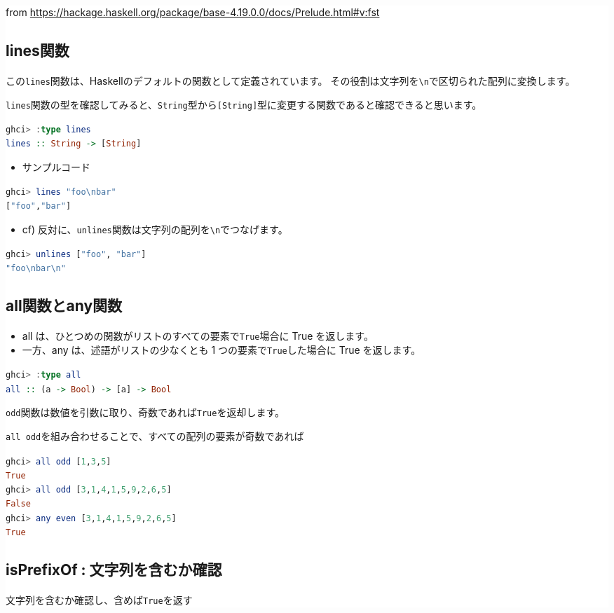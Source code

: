 from https://hackage.haskell.org/package/base-4.19.0.0/docs/Prelude.html#v:fst


## lines関数

この`lines`関数は、Haskellのデフォルトの関数として定義されています。
その役割は文字列を`\n`で区切られた配列に変換します。

`lines`関数の型を確認してみると、`String`型から`[String]`型に変更する関数であると確認できると思います。

```hs
ghci> :type lines
lines :: String -> [String]
```

- サンプルコード

```hs
ghci> lines "foo\nbar"
["foo","bar"]
```

- cf) 反対に、`unlines`関数は文字列の配列を`\n`でつなげます。

```hs
ghci> unlines ["foo", "bar"]
"foo\nbar\n"
```



## all関数とany関数

- all は、ひとつめの関数がリストのすべての要素で`True`場合に True を返します。
- 一方、any は、述語がリストの少なくとも 1 つの要素で`True`した場合に True を返します。

```hs
ghci> :type all
all :: (a -> Bool) -> [a] -> Bool
```

`odd`関数は数値を引数に取り、奇数であれば`True`を返却します。

`all odd`を組み合わせることで、すべての配列の要素が奇数であれば

```hs
ghci> all odd [1,3,5]
True
ghci> all odd [3,1,4,1,5,9,2,6,5]
False
ghci> any even [3,1,4,1,5,9,2,6,5]
True
```



## isPrefixOf : 文字列を含むか確認

文字列を含むか確認し、含めば`True`を返す
